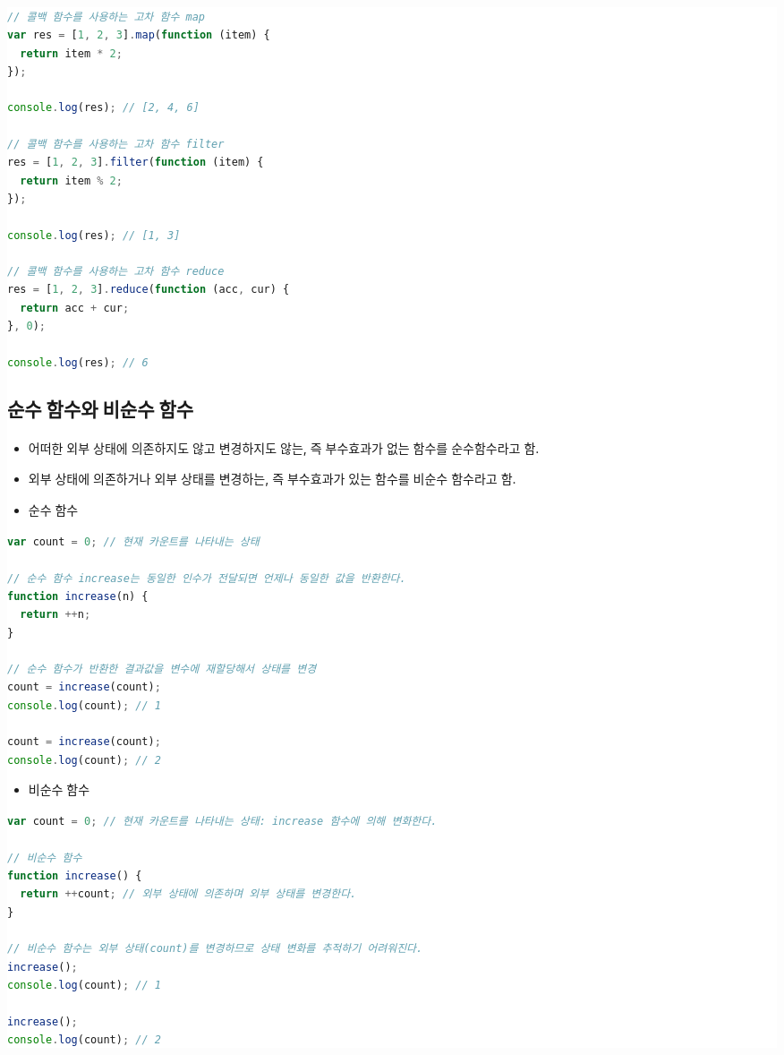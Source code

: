 ```js
// 콜백 함수를 사용하는 고차 함수 map
var res = [1, 2, 3].map(function (item) {
  return item * 2;
});

console.log(res); // [2, 4, 6]

// 콜백 함수를 사용하는 고차 함수 filter
res = [1, 2, 3].filter(function (item) {
  return item % 2;
});

console.log(res); // [1, 3]

// 콜백 함수를 사용하는 고차 함수 reduce
res = [1, 2, 3].reduce(function (acc, cur) {
  return acc + cur;
}, 0);

console.log(res); // 6
```

## 순수 함수와 비순수 함수

- 어떠한 외부 상태에 의존하지도 않고 변경하지도 않는, 즉 부수효과가 없는 함수를 순수함수라고 함.
- 외부 상태에 의존하거나 외부 상태를 변경하는, 즉 부수효과가 있는 함수를 비순수 함수라고 함.

- 순수 함수

```js
var count = 0; // 현재 카운트를 나타내는 상태

// 순수 함수 increase는 동일한 인수가 전달되면 언제나 동일한 값을 반환한다.
function increase(n) {
  return ++n;
}

// 순수 함수가 반환한 결과값을 변수에 재할당해서 상태를 변경
count = increase(count);
console.log(count); // 1

count = increase(count);
console.log(count); // 2
```

- 비순수 함수

```js
var count = 0; // 현재 카운트를 나타내는 상태: increase 함수에 의해 변화한다.

// 비순수 함수
function increase() {
  return ++count; // 외부 상태에 의존하며 외부 상태를 변경한다.
}

// 비순수 함수는 외부 상태(count)를 변경하므로 상태 변화를 추적하기 어려워진다.
increase();
console.log(count); // 1

increase();
console.log(count); // 2
```
